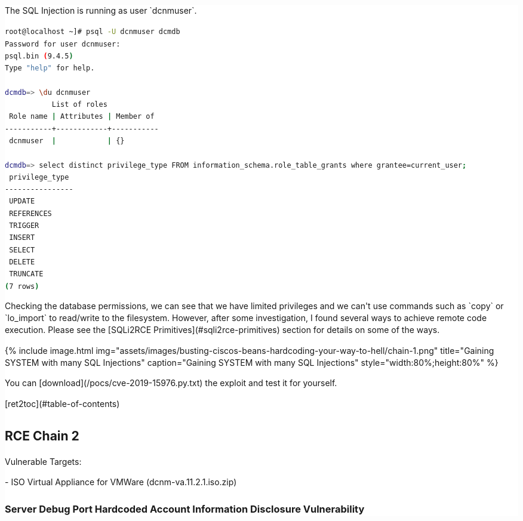 <p class="cn" markdown="1">The SQL Injection is running as user `dcnmuser`.</p>

```bash
root@localhost ~]# psql -U dcnmuser dcmdb
Password for user dcnmuser: 
psql.bin (9.4.5)
Type "help" for help.

dcmdb=> \du dcnmuser
           List of roles
 Role name | Attributes | Member of 
-----------+------------+-----------
 dcnmuser  |            | {}

dcmdb=> select distinct privilege_type FROM information_schema.role_table_grants where grantee=current_user;
 privilege_type 
----------------
 UPDATE
 REFERENCES
 TRIGGER
 INSERT
 SELECT
 DELETE
 TRUNCATE
(7 rows)
```

<p class="cn" markdown="1">Checking the database permissions, we can see that we have limited privileges and we can't use commands such as `copy` or `lo_import` to read/write to the filesystem. However, after some investigation, I found several ways to achieve remote code execution. Please see the [SQLi2RCE Primitives](#sqli2rce-primitives) section for details on some of the ways.</p>

{% include image.html
            img="assets/images/busting-ciscos-beans-hardcoding-your-way-to-hell/chain-1.png"
            title="Gaining SYSTEM with many SQL Injections"
            caption="Gaining SYSTEM with many SQL Injections"
            style="width:80%;height:80%" %}

<p markdown="1" class="cn">You can [download](/pocs/cve-2019-15976.py.txt) the exploit and test it for yourself.</p>
<p markdown="1" class="cn">[ret2toc](#table-of-contents)</p>

## RCE Chain 2

<p markdown="1" class="cn">Vulnerable Targets:</p>
<div markdown="1" class="cn">
- ISO Virtual Appliance for VMWare (dcnm-va.11.2.1.iso.zip)
</div>

### Server Debug Port Hardcoded Account Information Disclosure Vulnerability
